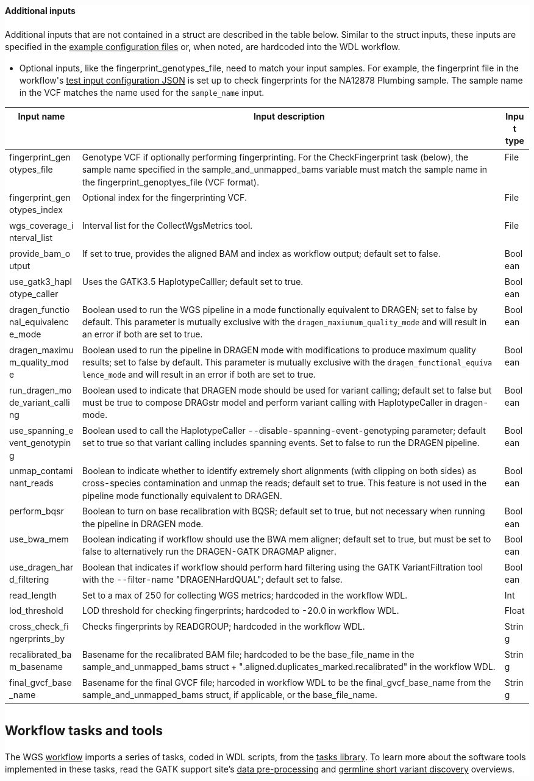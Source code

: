 #### Additional inputs
Additional inputs that are not contained in a struct are described in the table below. Similar to the struct inputs, these inputs are specified in the [example configuration files](https://github.com/broadinstitute/warp/tree/master/pipelines/wdl/dna_seq/germline/single_sample/wgs/input_files) or, when noted, are hardcoded into the WDL workflow.

* Optional inputs, like the fingerprint_genotypes_file, need to match your input samples. For example, the fingerprint file in the workflow's [test input configuration JSON](https://github.com/broadinstitute/warp/blob/master/pipelines/wdl/dna_seq/germline/single_sample/wgs/input_files/WholeGenomeGermlineSingleSample.inputs.plumbing.masked_reference.json) is set up to check fingerprints for the NA12878 Plumbing sample. The sample name in the VCF matches the name used for the `sample_name` input.



| Input name | Input description | Input type |
| --- | --- | --- |
| fingerprint_genotypes_file | Genotype VCF if optionally performing fingerprinting. For the CheckFingerprint task (below), the sample name specified in the sample_and_unmapped_bams variable must match the sample name in the fingerprint_genoptyes_file (VCF format). | File |
| fingerprint_genotypes_index | Optional index for the fingerprinting VCF. | File |
| wgs_coverage_interval_list | Interval list for the CollectWgsMetrics tool. | File |
| provide_bam_output | If set to true, provides the aligned BAM and index as workflow output; default set to false. | Boolean |
| use_gatk3_haplotype_caller | Uses the GATK3.5 HaplotypeCalller; default set to true. | Boolean |
| dragen_functional_equivalence_mode | Boolean used to run the WGS pipeline in a mode functionally equivalent to DRAGEN; set to false by default. This parameter is mutually exclusive with the `dragen_maxiumum_quality_mode` and will result in an error if both are set to true. | Boolean |
| dragen_maximum_quality_mode | Boolean used to run the pipeline in DRAGEN mode with modifications to produce maximum quality results; set to false by default. This parameter is mutually exclusive with the `dragen_functional_equivalence_mode` and will result in an error if both are set to true. | Boolean |
| run_dragen_mode_variant_calling | Boolean used to indicate that DRAGEN mode should be used for variant calling; default set to false but must be true to compose DRAGstr model and perform variant calling with HaplotypeCaller in dragen-mode. | Boolean |
| use_spanning_event_genotyping | Boolean used to call the HaplotypeCaller --disable-spanning-event-genotyping parameter; default set to true so that variant calling includes spanning events. Set to false to run the DRAGEN pipeline.  | Boolean |
| unmap_contaminant_reads | Boolean to indicate whether to identify extremely short alignments (with clipping on both sides) as cross-species contamination and unmap the reads; default set to true. This feature is not used in the pipeline mode functionally equivalent to DRAGEN. | Boolean |
| perform_bqsr | Boolean to turn on base recalibration with BQSR; default set to true, but not necessary when running the pipeline in DRAGEN mode. | Boolean |
| use_bwa_mem | Boolean indicating if workflow should use the BWA mem aligner; default set to true, but must be set to false to alternatively run the DRAGEN-GATK DRAGMAP aligner. | Boolean | 
| use_dragen_hard_filtering | Boolean that indicates if workflow should perform hard filtering using the GATK VariantFiltration tool with the --filter-name "DRAGENHardQUAL"; default set to false. | Boolean
|  read_length | Set to a max of 250 for collecting WGS metrics; hardcoded in the workflow WDL. | Int | 
| lod_threshold | LOD threshold for checking fingerprints; hardcoded to -20.0 in workflow WDL. | Float | 
| cross_check_fingerprints_by | Checks fingerprints by READGROUP; hardcoded in the workflow WDL. | String |
| recalibrated_bam_basename | Basename for the recalibrated BAM file; hardcoded to be the base_file_name in the sample_and_unmapped_bams struct + ".aligned.duplicates_marked.recalibrated" in the workflow WDL. | String |
| final_gvcf_base_name | Basename for the final GVCF file; harcoded in workflow WDL to be the final_gvcf_base_name from the sample_and_unmapped_bams struct, if applicable, or the base_file_name. | String | 
 
## Workflow tasks and tools
 
The WGS [workflow](https://github.com/broadinstitute/warp/blob/master/pipelines/wdl/dna_seq/germline/single_sample/wgs/WholeGenomeGermlineSingleSample.wdl) imports a series of tasks, coded in WDL scripts, from the [tasks library](https://github.com/broadinstitute/warp/tree/master/tasks/broad).
To learn more about the software tools implemented in these tasks, read the GATK support site’s [data pre-processing](https://gatk.broadinstitute.org/hc/en-us/articles/360035535912) and [germline short variant discovery](https://gatk.broadinstitute.org/hc/en-us/articles/360035535932) overviews.
 